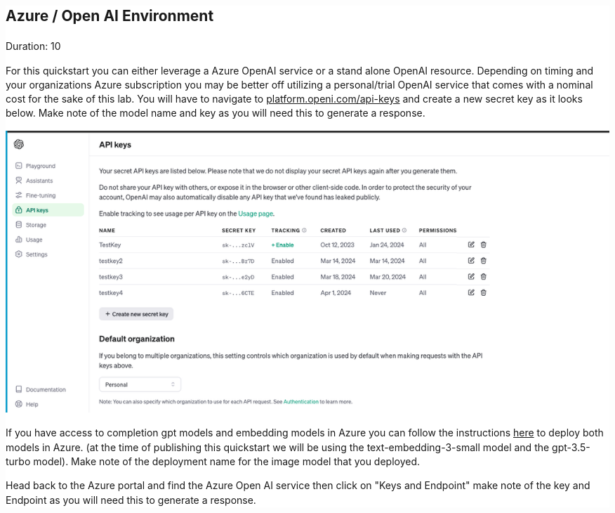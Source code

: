 
## Azure / Open AI Environment

Duration: 10

For this quickstart you can either leverage a Azure OpenAI service or a stand alone OpenAI resource. Depending on timing and your organizations Azure subscription you may be better off utilizing a personal/trial OpenAI service that comes with a nominal cost for the sake of this lab. You will have to navigate to [platform.openi.com/api-keys](platform.openi.com/api-keys) and create a new secret key as it looks below. Make note of the model name and key as you will need this to generate a response. 

![](assets/openai.png)

If you have access to completion gpt models and embedding models in Azure you can follow the instructions [here](https://learn.microsoft.com/en-us/azure/ai-services/openai/gpt-v-quickstart?tabs=image%2Ccommand-line&pivots=programming-language-studio) to deploy both models in Azure. (at the time of publishing this quickstart we will be using the text-embedding-3-small model and the gpt-3.5-turbo model). Make note of the deployment name for the image model that you deployed.

Head back to the Azure portal and find the Azure Open AI service then click on "Keys and Endpoint" make note of the key and Endpoint as you will need this to generate a response.
